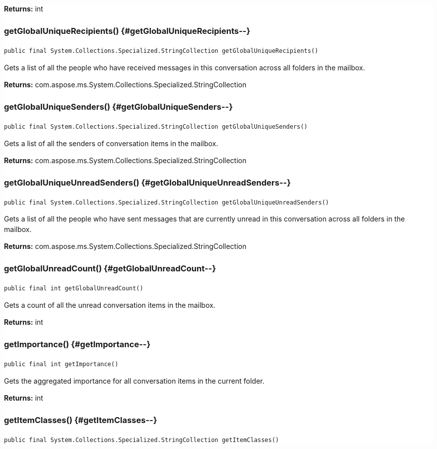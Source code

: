 **Returns:**
int
### getGlobalUniqueRecipients() {#getGlobalUniqueRecipients--}
```
public final System.Collections.Specialized.StringCollection getGlobalUniqueRecipients()
```


Gets a list of all the people who have received messages in this conversation across all folders in the mailbox.

**Returns:**
com.aspose.ms.System.Collections.Specialized.StringCollection
### getGlobalUniqueSenders() {#getGlobalUniqueSenders--}
```
public final System.Collections.Specialized.StringCollection getGlobalUniqueSenders()
```


Gets a list of all the senders of conversation items in the mailbox.

**Returns:**
com.aspose.ms.System.Collections.Specialized.StringCollection
### getGlobalUniqueUnreadSenders() {#getGlobalUniqueUnreadSenders--}
```
public final System.Collections.Specialized.StringCollection getGlobalUniqueUnreadSenders()
```


Gets a list of all the people who have sent messages that are currently unread in this conversation across all folders in the mailbox.

**Returns:**
com.aspose.ms.System.Collections.Specialized.StringCollection
### getGlobalUnreadCount() {#getGlobalUnreadCount--}
```
public final int getGlobalUnreadCount()
```


Gets a count of all the unread conversation items in the mailbox.

**Returns:**
int
### getImportance() {#getImportance--}
```
public final int getImportance()
```


Gets the aggregated importance for all conversation items in the current folder.

**Returns:**
int
### getItemClasses() {#getItemClasses--}
```
public final System.Collections.Specialized.StringCollection getItemClasses()
```
